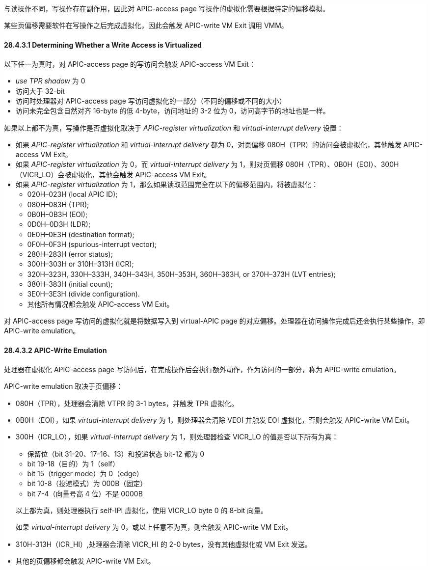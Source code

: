 与读操作不同，写操作存在副作用，因此对 APIC-access page 写操作的虚拟化需要根据特定的偏移模拟。

某些页偏移需要软件在写操作之后完成虚拟化，因此会触发 APIC-write VM Exit 调用 VMM。

#### 28.4.3.1 Determining Whether a Write Access is Virtualized

以下任一为真时，对 APIC-access page 的写访问会触发 APIC-access VM Exit：

- *use TPR shadow* 为 0
- 访问大于 32-bit
- 访问时处理器对 APIC-access page 写访问虚拟化的一部分（不同的偏移或不同的大小）
- 访问未完全包含自然对齐 16-byte 的低 4-byte，访问地址的 3-2 位为 0，访问高字节的地址也是一样。

如果以上都不为真，写操作是否虚拟化取决于 *APIC-register virtualization* 和 *virtual-interrupt delivery* 设置：

- 如果 *APIC-register virtualization* 和 *virtual-interrupt delivery* 都为 0，对页偏移 080H（TPR）的访问会被虚拟化，其他触发 APIC-access VM Exit。
- 如果 *APIC-register virtualization* 为 0，而 *virtual-interrupt delivery* 为 1，则对页偏移 080H（TPR）、0B0H（EOI）、300H（VICR_LO）会被虚拟化，其他会触发 APIC-access VM Exit。
- 如果 *APIC-register virtualization* 为 1，那么如果读取范围完全在以下的偏移范围内，将被虚拟化：
  - 020H–023H (local APIC ID);
  - 080H–083H (TPR);
  - 0B0H–0B3H (EOI);
  - 0D0H–0D3H (LDR);
  - 0E0H–0E3H (destination format);
  - 0F0H–0F3H (spurious-interrupt vector);
  - 280H–283H (error status);
  - 300H–303H or 310H–313H (ICR);
  - 320H–323H, 330H–333H, 340H–343H, 350H–353H, 360H–363H, or 370H–373H (LVT entries);
  - 380H–383H (initial count);
  - 3E0H–3E3H (divide configuration).
  - 其他所有情况都会触发 APIC-access VM Exit。

对 APIC-access page 写访问的虚拟化就是将数据写入到 virtual-APIC page 的对应偏移。处理器在访问操作完成后还会执行某些操作，即 APIC-write emulation。

#### 28.4.3.2 APIC-Write Emulation

处理器在虚拟化 APIC-access page 写访问后，在完成操作后会执行额外动作，作为访问的一部分，称为 APIC-write emulation。

APIC-write emulation 取决于页偏移：

- 080H（TPR），处理器会清除 VTPR 的 3-1 bytes，并触发 TPR 虚拟化。
- 0B0H（EOI），如果 *virtual-interrupt delivery* 为 1，则处理器会清除 VEOI 并触发 EOI 虚拟化，否则会触发 APIC-write VM Exit。
- 300H（ICR_LO），如果 *virtual-interrupt delivery* 为 1，则处理器检查 VICR_LO 的值是否以下所有为真：
  - 保留位（bit 31-20、17-16、13）和投递状态 bit-12 都为 0
  - bit 19-18（目的）为 1（self）
  - bit 15（trigger mode）为 0（edge）
  - bit 10-8（投递模式）为 000B（固定）
  - bit 7-4（向量号高 4 位）不是 0000B
  
  以上都为真，则处理器执行 self-IPI 虚拟化，使用 VICR_LO byte 0 的 8-bit 向量。
  
  如果 *virtual-interrupt delivery* 为 0，或以上任意不为真，则会触发 APIC-write VM Exit。

- 310H-313H（ICR_HI）,处理器会清除 VICR_HI 的 2-0 bytes，没有其他虚拟化或 VM Exit 发送。
- 其他的页偏移都会触发 APIC-write VM Exit。
